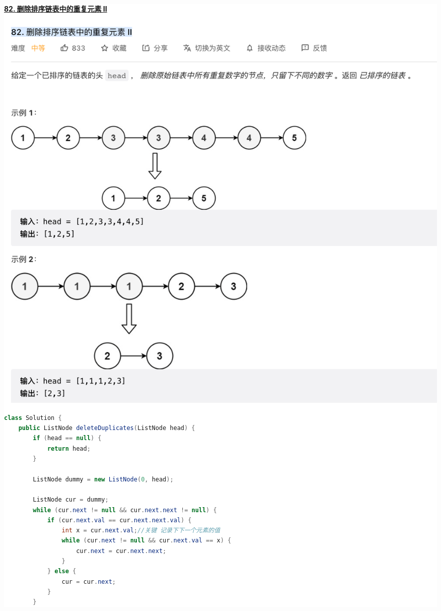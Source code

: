 #### [82. 删除排序链表中的重复元素 II](https://leetcode-cn.com/problems/remove-duplicates-from-sorted-list-ii/)

![image-20220315230803689](3%20Linked%20List.assets/image-20220315230803689.png)

```java
class Solution {
    public ListNode deleteDuplicates(ListNode head) {
        if (head == null) {
            return head;
        }
        
        ListNode dummy = new ListNode(0, head);

        ListNode cur = dummy;
        while (cur.next != null && cur.next.next != null) {
            if (cur.next.val == cur.next.next.val) {
                int x = cur.next.val;//关键 记录下下一个元素的值
                while (cur.next != null && cur.next.val == x) {
                    cur.next = cur.next.next;
                }
            } else {
                cur = cur.next;
            }
        }

```